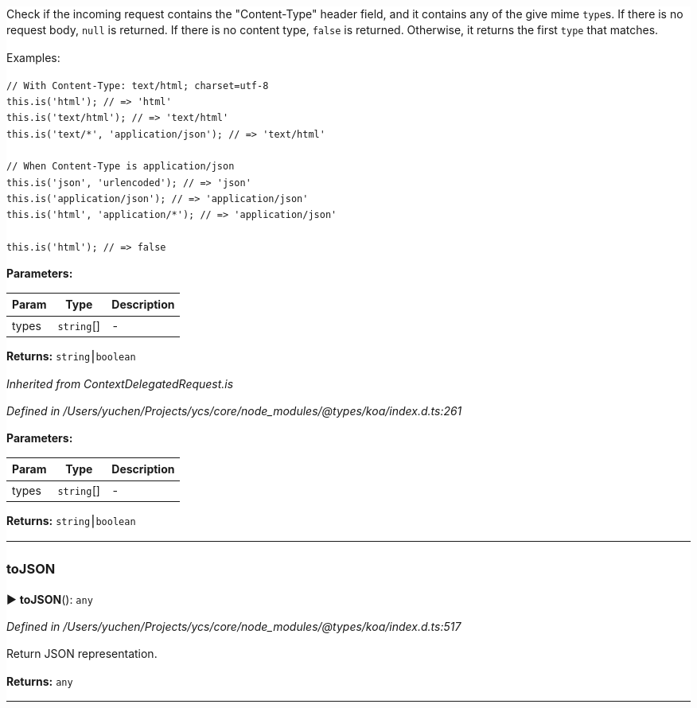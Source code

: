 

Check if the incoming request contains the "Content-Type" header field, and it contains any of the give mime `type`s. If there is no request body, `null` is returned. If there is no content type, `false` is returned. Otherwise, it returns the first `type` that matches.

Examples:

    // With Content-Type: text/html; charset=utf-8
    this.is('html'); // => 'html'
    this.is('text/html'); // => 'text/html'
    this.is('text/*', 'application/json'); // => 'text/html'

    // When Content-Type is application/json
    this.is('json', 'urlencoded'); // => 'json'
    this.is('application/json'); // => 'application/json'
    this.is('html', 'application/*'); // => 'application/json'

    this.is('html'); // => false


**Parameters:**

| Param | Type | Description |
| ------ | ------ | ------ |
| types | `string`[]   |  - |





**Returns:** `string`⎮`boolean`



*Inherited from ContextDelegatedRequest.is*

*Defined in /Users/yuchen/Projects/ycs/core/node_modules/@types/koa/index.d.ts:261*



**Parameters:**

| Param | Type | Description |
| ------ | ------ | ------ |
| types | `string`[]   |  - |





**Returns:** `string`⎮`boolean`





___

<a id="tojson"></a>

###  toJSON

► **toJSON**(): `any`



*Defined in /Users/yuchen/Projects/ycs/core/node_modules/@types/koa/index.d.ts:517*



Return JSON representation.




**Returns:** `any`





___


